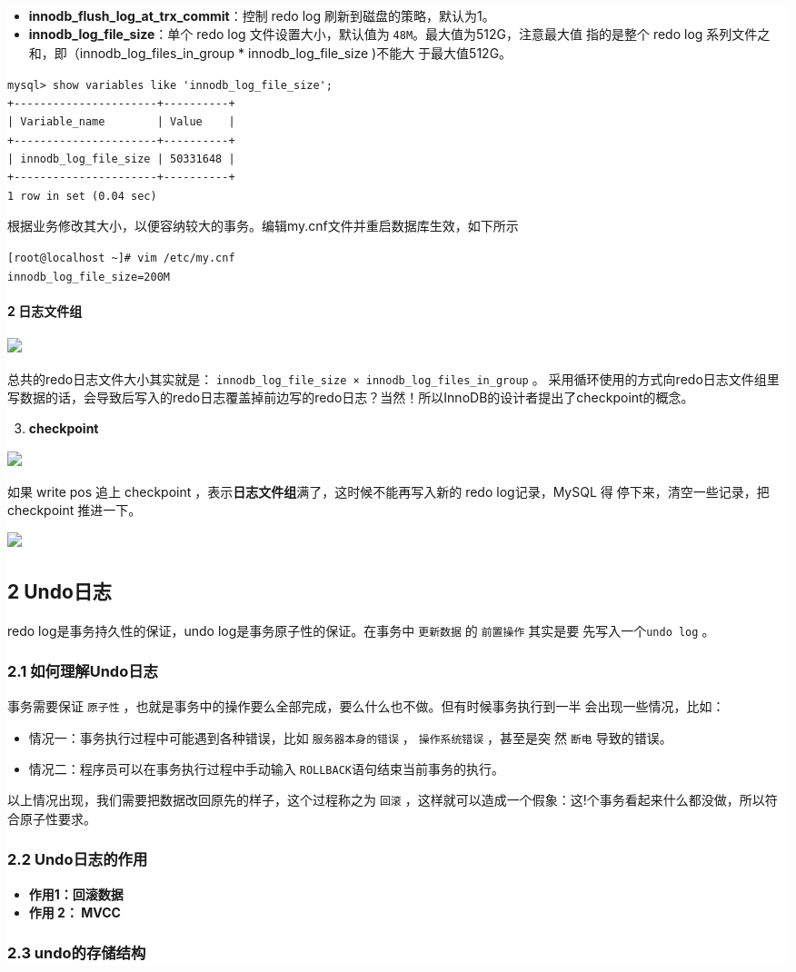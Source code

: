 - **innodb_flush_log_at_trx_commit**：控制 redo log 刷新到磁盘的策略，默认为1。
- **innodb_log_file_size**：单个 redo log 文件设置大小，默认值为 `48M`。最大值为512G，注意最大值 指的是整个 redo log 系列文件之和，即（innodb\_log\_files\_in\_group \* innodb\_log\_file\_size )不能大 于最大值512G。

```mysql
mysql> show variables like 'innodb_log_file_size';
+----------------------+----------+
| Variable_name        | Value    |
+----------------------+----------+
| innodb_log_file_size | 50331648 |
+----------------------+----------+
1 row in set (0.04 sec)
```

根据业务修改其大小，以便容纳较大的事务。编辑my.cnf文件并重启数据库生效，如下所示

```mysql
[root@localhost ~]# vim /etc/my.cnf 
innodb_log_file_size=200M
```



#### 2 日志文件组

![](https://raw.githubusercontent.com/lijinzedev/picture/main/img/202203241740087.jpeg)

总共的redo日志文件大小其实就是： `innodb_log_file_size × innodb_log_files_in_group` 。 采用循环使用的方式向redo日志文件组里写数据的话，会导致后写入的redo日志覆盖掉前边写的redo日志？当然！所以InnoDB的设计者提出了checkpoint的概念。

3. **checkpoint**

![](https://raw.githubusercontent.com/lijinzedev/picture/main/img/202203241740813.jpeg)

如果 write pos 追上 checkpoint ，表示**日志文件组**满了，这时候不能再写入新的 redo log记录，MySQL 得 停下来，清空一些记录，把 checkpoint 推进一下。

![](https://raw.githubusercontent.com/lijinzedev/picture/main/img/202203241740856.jpeg)

## 2 Undo日志

redo log是事务持久性的保证，undo log是事务原子性的保证。在事务中 `更新数据` 的 `前置操作` 其实是要 先写入一个`undo log` 。

### 2.1 如何理解Undo日志

事务需要保证 `原子性` ，也就是事务中的操作要么全部完成，要么什么也不做。但有时候事务执行到一半 会出现一些情况，比如：

* 情况一：事务执行过程中可能遇到各种错误，比如 `服务器本身的错误` ， `操作系统错误` ，甚至是突 然 `断电` 导致的错误。

* 情况二：程序员可以在事务执行过程中手动输入 `ROLLBACK`语句结束当前事务的执行。

以上情况出现，我们需要把数据改回原先的样子，这个过程称之为 `回滚` ，这样就可以造成一个假象：这!个事务看起来什么都没做，所以符合原子性要求。

### 2.2 Undo日志的作用

- **作用1：回滚数据**
- **作用 2： MVCC**
### 2.3 undo的存储结构
